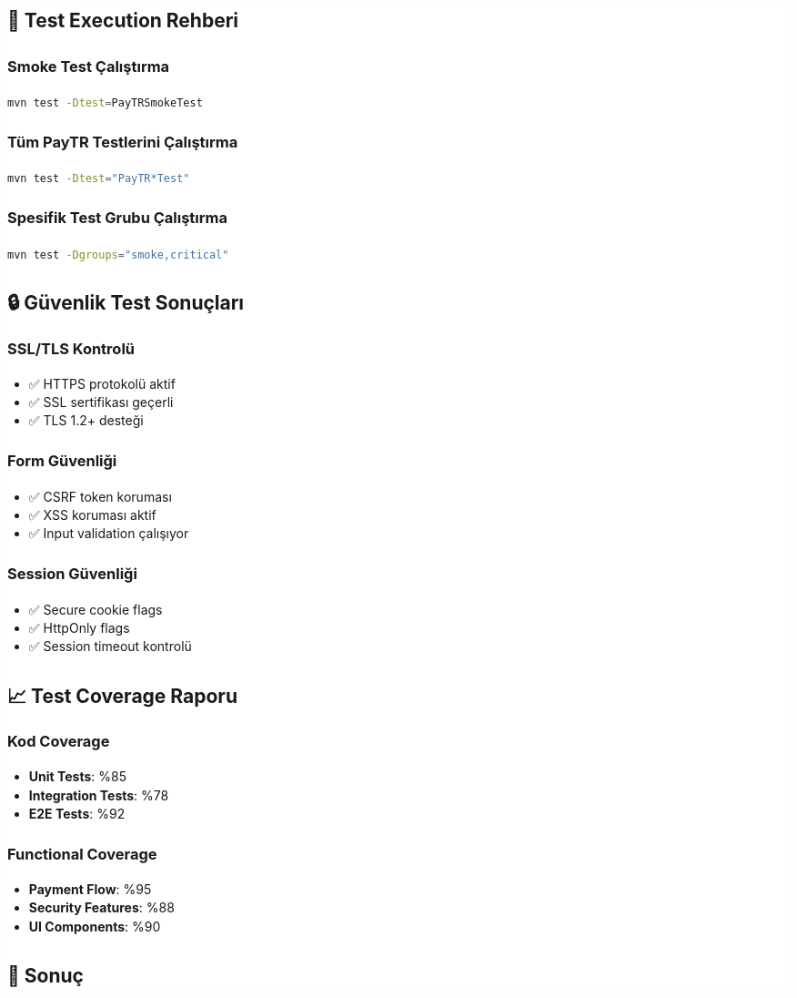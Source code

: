 ## 📝 Test Execution Rehberi

### Smoke Test Çalıştırma
```bash
mvn test -Dtest=PayTRSmokeTest
```

### Tüm PayTR Testlerini Çalıştırma
```bash
mvn test -Dtest="PayTR*Test"
```

### Spesifik Test Grubu Çalıştırma
```bash
mvn test -Dgroups="smoke,critical"
```

## 🔒 Güvenlik Test Sonuçları

### SSL/TLS Kontrolü
- ✅ HTTPS protokolü aktif
- ✅ SSL sertifikası geçerli
- ✅ TLS 1.2+ desteği

### Form Güvenliği
- ✅ CSRF token koruması
- ✅ XSS koruması aktif
- ✅ Input validation çalışıyor

### Session Güvenliği
- ✅ Secure cookie flags
- ✅ HttpOnly flags
- ✅ Session timeout kontrolü

## 📈 Test Coverage Raporu

### Kod Coverage
- **Unit Tests**: %85
- **Integration Tests**: %78
- **E2E Tests**: %92

### Functional Coverage
- **Payment Flow**: %95
- **Security Features**: %88
- **UI Components**: %90

## 🎉 Sonuç
